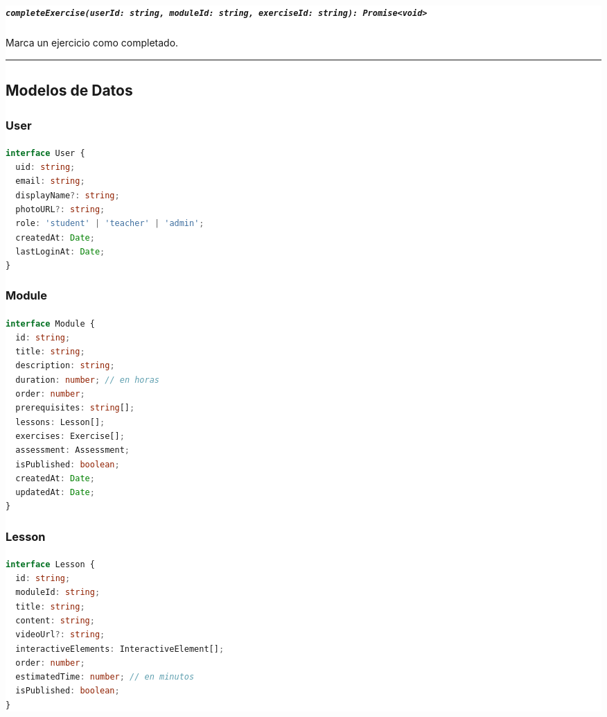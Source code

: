 ##### `completeExercise(userId: string, moduleId: string, exerciseId: string): Promise<void>`
Marca un ejercicio como completado.

---

## Modelos de Datos

### User
```typescript
interface User {
  uid: string;
  email: string;
  displayName?: string;
  photoURL?: string;
  role: 'student' | 'teacher' | 'admin';
  createdAt: Date;
  lastLoginAt: Date;
}
```

### Module
```typescript
interface Module {
  id: string;
  title: string;
  description: string;
  duration: number; // en horas
  order: number;
  prerequisites: string[];
  lessons: Lesson[];
  exercises: Exercise[];
  assessment: Assessment;
  isPublished: boolean;
  createdAt: Date;
  updatedAt: Date;
}
```

### Lesson
```typescript
interface Lesson {
  id: string;
  moduleId: string;
  title: string;
  content: string;
  videoUrl?: string;
  interactiveElements: InteractiveElement[];
  order: number;
  estimatedTime: number; // en minutos
  isPublished: boolean;
}
```
